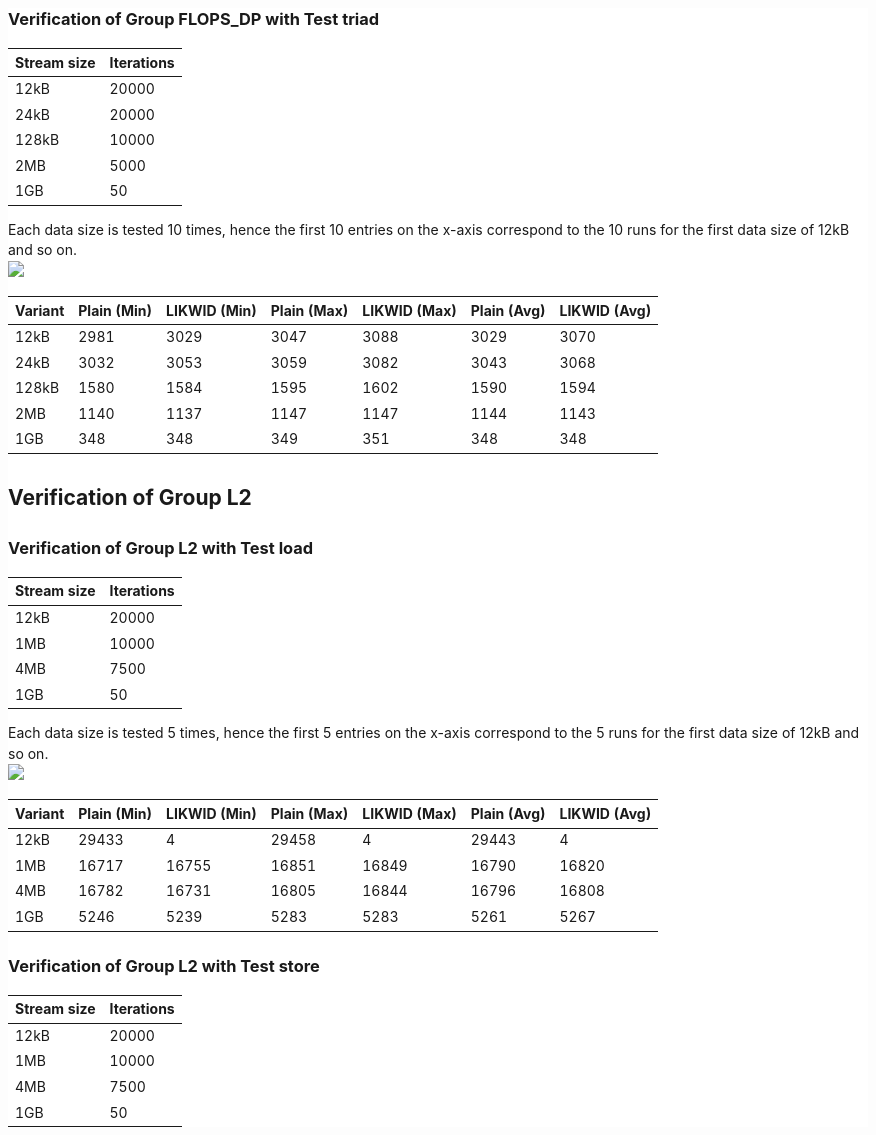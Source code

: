
<h3>Verification of Group FLOPS_DP with Test triad</h3>
<table><thead><th> <b>Stream size</b> </th><th> <b>Iterations</b> </th></thead><tbody>
<tr><td> 12kB               </td><td> 20000             </td></tr>
<tr><td> 24kB               </td><td> 20000             </td></tr>
<tr><td> 128kB              </td><td> 10000             </td></tr>
<tr><td> 2MB                </td><td> 5000              </td></tr>
<tr><td> 1GB                </td><td> 50                </td></tr></tbody></table>

Each data size is tested 10 times, hence the first 10 entries on the x-axis correspond to the 10 runs for the first data size of 12kB and so on.<br>
<img src='http://likwid.googlecode.com/svn/wiki/images/accuracy/wesex1/FLOPS_DP_triad.png' />

<table><thead><th> Variant </th><th> Plain (Min) </th><th> LIKWID (Min) </th><th> Plain (Max) </th><th> LIKWID (Max) </th><th> Plain (Avg) </th><th> LIKWID (Avg) </th></thead><tbody>
<tr><td> 12kB    </td><td> 2981        </td><td> 3029         </td><td> 3047        </td><td> 3088         </td><td> 3029        </td><td> 3070         </td></tr>
<tr><td> 24kB    </td><td> 3032        </td><td> 3053         </td><td> 3059        </td><td> 3082         </td><td> 3043        </td><td> 3068         </td></tr>
<tr><td> 128kB   </td><td> 1580        </td><td> 1584         </td><td> 1595        </td><td> 1602         </td><td> 1590        </td><td> 1594         </td></tr>
<tr><td> 2MB     </td><td> 1140        </td><td> 1137         </td><td> 1147        </td><td> 1147         </td><td> 1144        </td><td> 1143         </td></tr>
<tr><td> 1GB     </td><td> 348         </td><td> 348          </td><td> 349         </td><td> 351          </td><td> 348         </td><td> 348          </td></tr></tbody></table>


<h2>Verification of Group L2</h2>
<h3>Verification of Group L2 with Test load</h3>
<table><thead><th> <b>Stream size</b> </th><th> <b>Iterations</b> </th></thead><tbody>
<tr><td> 12kB               </td><td> 20000             </td></tr>
<tr><td> 1MB                </td><td> 10000             </td></tr>
<tr><td> 4MB                </td><td> 7500              </td></tr>
<tr><td> 1GB                </td><td> 50                </td></tr></tbody></table>

Each data size is tested 5 times, hence the first 5 entries on the x-axis correspond to the 5 runs for the first data size of 12kB and so on.<br>
<img src='http://likwid.googlecode.com/svn/wiki/images/accuracy/wesex1/L2_load.png' />

<table><thead><th> Variant </th><th> Plain (Min) </th><th> LIKWID (Min) </th><th> Plain (Max) </th><th> LIKWID (Max) </th><th> Plain (Avg) </th><th> LIKWID (Avg) </th></thead><tbody>
<tr><td> 12kB    </td><td> 29433       </td><td> 4            </td><td> 29458       </td><td> 4            </td><td> 29443       </td><td> 4            </td></tr>
<tr><td> 1MB     </td><td> 16717       </td><td> 16755        </td><td> 16851       </td><td> 16849        </td><td> 16790       </td><td> 16820        </td></tr>
<tr><td> 4MB     </td><td> 16782       </td><td> 16731        </td><td> 16805       </td><td> 16844        </td><td> 16796       </td><td> 16808        </td></tr>
<tr><td> 1GB     </td><td> 5246        </td><td> 5239         </td><td> 5283        </td><td> 5283         </td><td> 5261        </td><td> 5267         </td></tr></tbody></table>


<h3>Verification of Group L2 with Test store</h3>
<table><thead><th> <b>Stream size</b> </th><th> <b>Iterations</b> </th></thead><tbody>
<tr><td> 12kB               </td><td> 20000             </td></tr>
<tr><td> 1MB                </td><td> 10000             </td></tr>
<tr><td> 4MB                </td><td> 7500              </td></tr>
<tr><td> 1GB                </td><td> 50                </td></tr></tbody></table>
